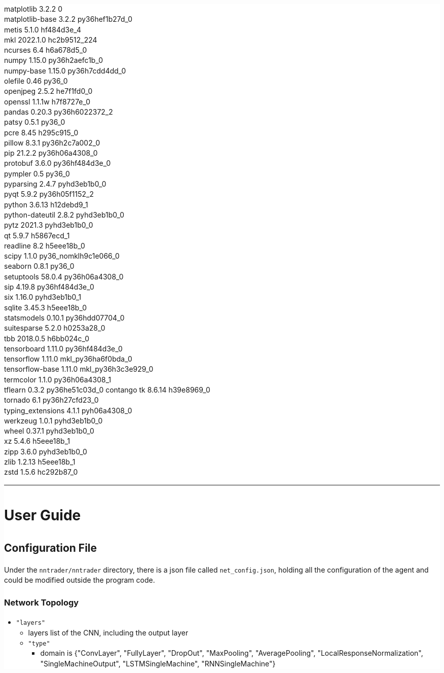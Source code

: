 matplotlib                3.2.2                         0  
matplotlib-base           3.2.2            py36hef1b27d_0  
metis                     5.1.0                hf484d3e_4  
mkl                       2022.1.0           hc2b9512_224  
ncurses                   6.4                  h6a678d5_0  
numpy                     1.15.0           py36h2aefc1b_0  
numpy-base                1.15.0           py36h7cdd4dd_0  
olefile                   0.46                     py36_0  
openjpeg                  2.5.2                he7f1fd0_0  
openssl                   1.1.1w               h7f8727e_0  
pandas                    0.20.3           py36h6022372_2  
patsy                     0.5.1                    py36_0  
pcre                      8.45                 h295c915_0  
pillow                    8.3.1            py36h2c7a002_0  
pip                       21.2.2           py36h06a4308_0  
protobuf                  3.6.0            py36hf484d3e_0  
pympler                   0.5                      py36_0  
pyparsing                 2.4.7              pyhd3eb1b0_0  
pyqt                      5.9.2            py36h05f1152_2  
python                    3.6.13               h12debd9_1  
python-dateutil           2.8.2              pyhd3eb1b0_0  
pytz                      2021.3             pyhd3eb1b0_0  
qt                        5.9.7                h5867ecd_1  
readline                  8.2                  h5eee18b_0  
scipy                     1.1.0           py36_nomklh9c1e066_0  
seaborn                   0.8.1                    py36_0  
setuptools                58.0.4           py36h06a4308_0  
sip                       4.19.8           py36hf484d3e_0  
six                       1.16.0             pyhd3eb1b0_1  
sqlite                    3.45.3               h5eee18b_0  
statsmodels               0.10.1           py36hdd07704_0  
suitesparse               5.2.0                h0253a28_0  
tbb                       2018.0.5             h6bb024c_0  
tensorboard               1.11.0           py36hf484d3e_0  
tensorflow                1.11.0          mkl_py36ha6f0bda_0  
tensorflow-base           1.11.0          mkl_py36h3c3e929_0  
termcolor                 1.1.0            py36h06a4308_1  
tflearn                   0.3.2            py36he51c03d_0    contango
tk                        8.6.14               h39e8969_0  
tornado                   6.1              py36h27cfd23_0  
typing_extensions         4.1.1              pyh06a4308_0  
werkzeug                  1.0.1              pyhd3eb1b0_0  
wheel                     0.37.1             pyhd3eb1b0_0  
xz                        5.4.6                h5eee18b_1  
zipp                      3.6.0              pyhd3eb1b0_0  
zlib                      1.2.13               h5eee18b_1  
zstd                      1.5.6                hc292b87_0 


---
# User Guide
## Configuration File
Under the `nntrader/nntrader` directory, there is a json file called `net_config.json`,
 holding all the configuration of the agent and could be modified outside the program code.
### Network Topology
* `"layers"`
    * layers list of the CNN, including the output layer
    * `"type"`
        * domain is {"ConvLayer", "FullyLayer", "DropOut", "MaxPooling",
        "AveragePooling", "LocalResponseNormalization", "SingleMachineOutput",
        "LSTMSingleMachine", "RNNSingleMachine"}